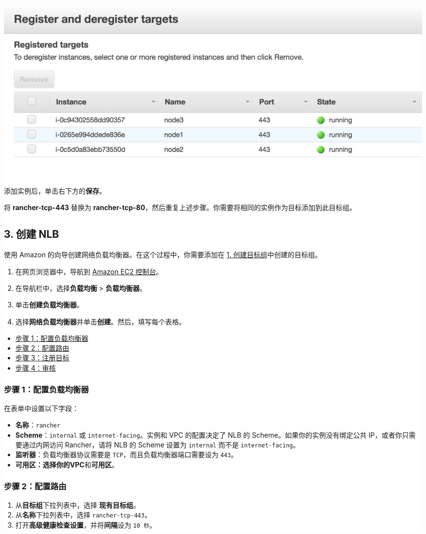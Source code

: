 ![](/img/ha/nlb/added-targets-targetgroup-443.png)

添加实例后，单击右下方的**保存**。

将 **rancher-tcp-443** 替换为 **rancher-tcp-80**，然后重复上述步骤。你需要将相同的实例作为目标添加到此目标组。

## 3. 创建 NLB

使用 Amazon 的向导创建网络负载均衡器。在这个过程中，你需要添加在 [1. 创建目标组](#1-创建目标组)中创建的目标组。

1. 在网页浏览器中，导航到 [Amazon EC2 控制台](https://console.aws.amazon.com/ec2/)。

2. 在导航栏中，选择**负载均衡** > **负载均衡器**。

3. 单击**创建负载均衡器**。

4. 选择**网络负载均衡器**并单击**创建**。然后，填写每个表格。

- [步骤 1：配置负载均衡器](#步骤-1：配置负载均衡器)
- [步骤 2：配置路由](#步骤-2：配置路由)
- [步骤 3：注册目标](#步骤-3：注册目标)
- [步骤 4：审核](#步骤-4：审核)

### 步骤 1：配置负载均衡器

在表单中设置以下字段：

- **名称**：`rancher`
- **Scheme**：`internal` 或 `internet-facing`。实例和 VPC 的配置决定了 NLB 的 Scheme。如果你的实例没有绑定公共 IP，或者你只需要通过内网访问 Rancher，请将 NLB 的 Scheme 设置为 `internal` 而不是 `internet-facing`。
- **监听器**：负载均衡器协议需要是 `TCP`，而且负载均衡器端口需要设为 `443`。
- **可用区：**选择你的**VPC**和**可用区**。

### 步骤 2：配置路由

1. 从**目标组**下拉列表中，选择 **现有目标组**。
1. 从**名称**下拉列表中，选择 `rancher-tcp-443`。
1. 打开**高级健康检查设置**，并将**间隔**设为 `10 秒`。
